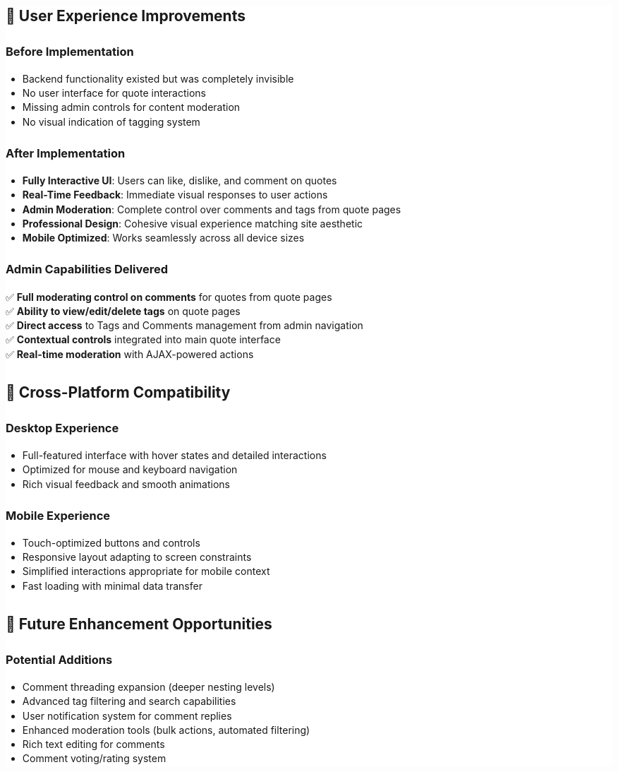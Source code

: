 ## 🎯 User Experience Improvements

### Before Implementation

-   Backend functionality existed but was completely invisible
-   No user interface for quote interactions
-   Missing admin controls for content moderation
-   No visual indication of tagging system

### After Implementation

-   **Fully Interactive UI**: Users can like, dislike, and comment on quotes
-   **Real-Time Feedback**: Immediate visual responses to user actions
-   **Admin Moderation**: Complete control over comments and tags from quote pages
-   **Professional Design**: Cohesive visual experience matching site aesthetic
-   **Mobile Optimized**: Works seamlessly across all device sizes

### Admin Capabilities Delivered

✅ **Full moderating control on comments** for quotes from quote pages  
✅ **Ability to view/edit/delete tags** on quote pages  
✅ **Direct access** to Tags and Comments management from admin navigation  
✅ **Contextual controls** integrated into main quote interface  
✅ **Real-time moderation** with AJAX-powered actions

## 📱 Cross-Platform Compatibility

### Desktop Experience

-   Full-featured interface with hover states and detailed interactions
-   Optimized for mouse and keyboard navigation
-   Rich visual feedback and smooth animations

### Mobile Experience

-   Touch-optimized buttons and controls
-   Responsive layout adapting to screen constraints
-   Simplified interactions appropriate for mobile context
-   Fast loading with minimal data transfer

## 🔮 Future Enhancement Opportunities

### Potential Additions

-   Comment threading expansion (deeper nesting levels)
-   Advanced tag filtering and search capabilities
-   User notification system for comment replies
-   Enhanced moderation tools (bulk actions, automated filtering)
-   Rich text editing for comments
-   Comment voting/rating system
